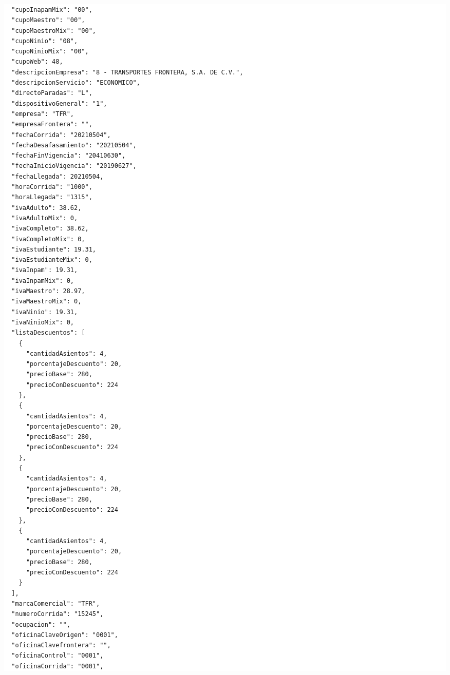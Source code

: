       "cupoInapamMix": "00",
      "cupoMaestro": "00",
      "cupoMaestroMix": "00",
      "cupoNinio": "08",
      "cupoNinioMix": "00",
      "cupoWeb": 48,
      "descripcionEmpresa": "8 - TRANSPORTES FRONTERA, S.A. DE C.V.",
      "descripcionServicio": "ECONOMICO",
      "directoParadas": "L",
      "dispositivoGeneral": "1",
      "empresa": "TFR",
      "empresaFrontera": "",
      "fechaCorrida": "20210504",
      "fechaDesafasamiento": "20210504",
      "fechaFinVigencia": "20410630",
      "fechaInicioVigencia": "20190627",
      "fechaLlegada": 20210504,
      "horaCorrida": "1000",
      "horaLlegada": "1315",
      "ivaAdulto": 38.62,
      "ivaAdultoMix": 0,
      "ivaCompleto": 38.62,
      "ivaCompletoMix": 0,
      "ivaEstudiante": 19.31,
      "ivaEstudianteMix": 0,
      "ivaInpam": 19.31,
      "ivaInpamMix": 0,
      "ivaMaestro": 28.97,
      "ivaMaestroMix": 0,
      "ivaNinio": 19.31,
      "ivaNinioMix": 0,
      "listaDescuentos": [
        {
          "cantidadAsientos": 4,
          "porcentajeDescuento": 20,
          "precioBase": 280,
          "precioConDescuento": 224
        },
        {
          "cantidadAsientos": 4,
          "porcentajeDescuento": 20,
          "precioBase": 280,
          "precioConDescuento": 224
        },
        {
          "cantidadAsientos": 4,
          "porcentajeDescuento": 20,
          "precioBase": 280,
          "precioConDescuento": 224
        },
        {
          "cantidadAsientos": 4,
          "porcentajeDescuento": 20,
          "precioBase": 280,
          "precioConDescuento": 224
        }
      ],
      "marcaComercial": "TFR",
      "numeroCorrida": "15245",
      "ocupacion": "",
      "oficinaClaveOrigen": "0001",
      "oficinaClavefrontera": "",
      "oficinaControl": "0001",
      "oficinaCorrida": "0001",